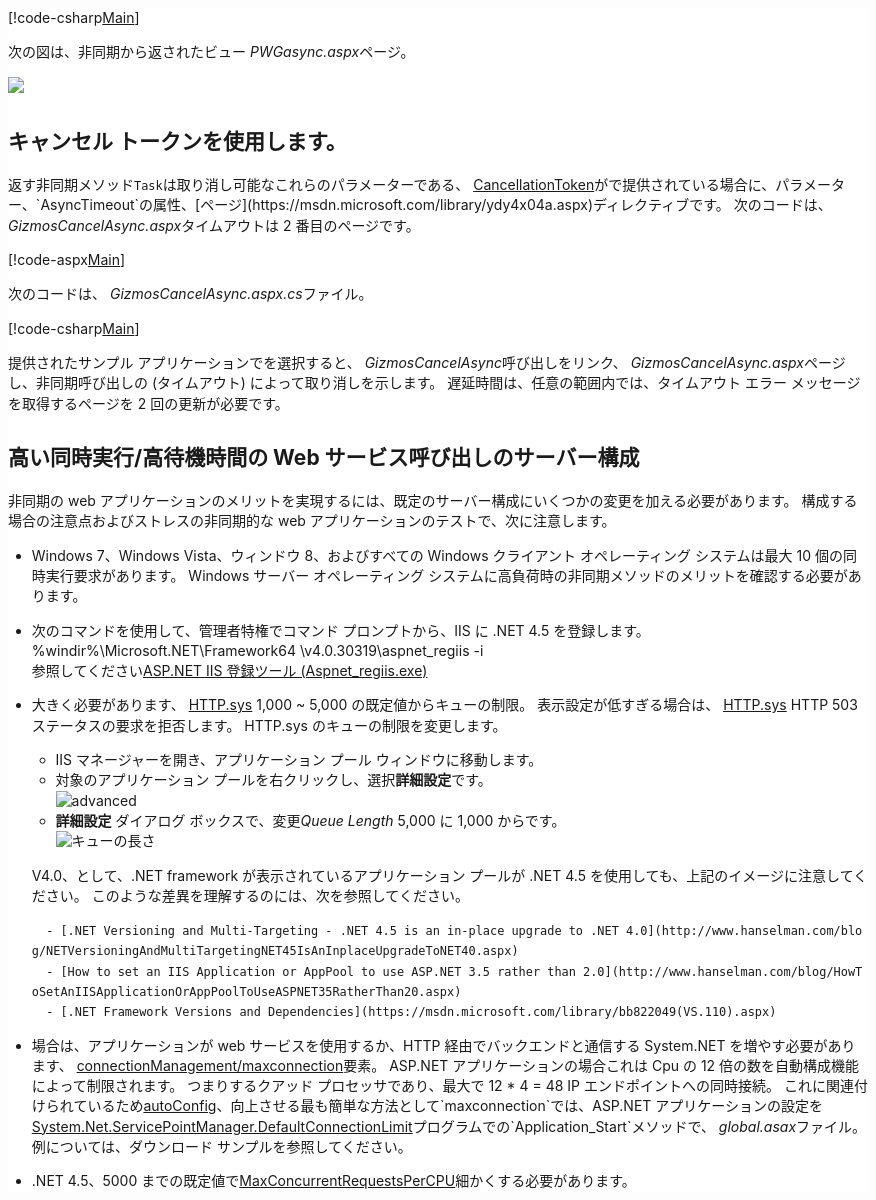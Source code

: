 [!code-csharp[Main](using-asynchronous-methods-in-aspnet-45/samples/sample10.cs?highlight=5,11,21)]

次の図は、非同期から返されたビュー *PWGasync.aspx*ページ。

![](using-asynchronous-methods-in-aspnet-45/_static/image3.png)

## <a id="CancelToken"></a>  キャンセル トークンを使用します。

返す非同期メソッド`Task`は取り消し可能なこれらのパラメーターである、 [CancellationToken](https://msdn.microsoft.com/library/system.threading.cancellationtoken(VS.110).aspx)がで提供されている場合に、パラメーター、`AsyncTimeout`の属性、[ページ](https://msdn.microsoft.com/library/ydy4x04a.aspx)ディレクティブです。 次のコードは、 *GizmosCancelAsync.aspx*タイムアウトは 2 番目のページです。

[!code-aspx[Main](using-asynchronous-methods-in-aspnet-45/samples/sample11.aspx?highlight=1)]

次のコードは、 *GizmosCancelAsync.aspx.cs*ファイル。

[!code-csharp[Main](using-asynchronous-methods-in-aspnet-45/samples/sample12.cs?highlight=6,9)]

提供されたサンプル アプリケーションでを選択すると、 *GizmosCancelAsync*呼び出しをリンク、 *GizmosCancelAsync.aspx*ページし、非同期呼び出しの (タイムアウト) によって取り消しを示します。 遅延時間は、任意の範囲内では、タイムアウト エラー メッセージを取得するページを 2 回の更新が必要です。

## <a id="ServerConfig"></a>  高い同時実行/高待機時間の Web サービス呼び出しのサーバー構成

非同期の web アプリケーションのメリットを実現するには、既定のサーバー構成にいくつかの変更を加える必要があります。 構成する場合の注意点およびストレスの非同期的な web アプリケーションのテストで、次に注意します。

- Windows 7、Windows Vista、ウィンドウ 8、およびすべての Windows クライアント オペレーティング システムは最大 10 個の同時実行要求があります。 Windows サーバー オペレーティング システムに高負荷時の非同期メソッドのメリットを確認する必要があります。
- 次のコマンドを使用して、管理者特権でコマンド プロンプトから、IIS に .NET 4.5 を登録します。  
  %windir%\Microsoft.NET\Framework64 \v4.0.30319\aspnet\_regiis -i  
  参照してください[ASP.NET IIS 登録ツール (Aspnet\_regiis.exe)](https://msdn.microsoft.com/library/k6h9cz8h.aspx)
- 大きく必要があります、 [HTTP.sys](https://www.iis.net/learn/get-started/introduction-to-iis/introduction-to-iis-architecture) 1,000 ~ 5,000 の既定値からキューの制限。 表示設定が低すぎる場合は、 [HTTP.sys](https://www.iis.net/learn/get-started/introduction-to-iis/introduction-to-iis-architecture) HTTP 503 ステータスの要求を拒否します。 HTTP.sys のキューの制限を変更します。

    - IIS マネージャーを開き、アプリケーション プール ウィンドウに移動します。
    - 対象のアプリケーション プールを右クリックし、選択**詳細設定**です。  
        ![advanced](using-asynchronous-methods-in-aspnet-45/_static/image4.png)
    - **詳細設定** ダイアログ ボックスで、変更*Queue Length* 5,000 に 1,000 からです。  
        ![キューの長さ](using-asynchronous-methods-in-aspnet-45/_static/image5.png)  
  
  V4.0、として、.NET framework が表示されているアプリケーション プールが .NET 4.5 を使用しても、上記のイメージに注意してください。 このような差異を理解するのには、次を参照してください。

        - [.NET Versioning and Multi-Targeting - .NET 4.5 is an in-place upgrade to .NET 4.0](http://www.hanselman.com/blog/NETVersioningAndMultiTargetingNET45IsAnInplaceUpgradeToNET40.aspx)
        - [How to set an IIS Application or AppPool to use ASP.NET 3.5 rather than 2.0](http://www.hanselman.com/blog/HowToSetAnIISApplicationOrAppPoolToUseASPNET35RatherThan20.aspx)
        - [.NET Framework Versions and Dependencies](https://msdn.microsoft.com/library/bb822049(VS.110).aspx)
- 場合は、アプリケーションが web サービスを使用するか、HTTP 経由でバックエンドと通信する System.NET を増やす必要があります、 [connectionManagement/maxconnection](https://msdn.microsoft.com/library/fb6y0fyc(VS.110).aspx)要素。 ASP.NET アプリケーションの場合これは Cpu の 12 倍の数を自動構成機能によって制限されます。 つまりするクアッド プロセッサであり、最大で 12 \* 4 = 48 IP エンドポイントへの同時接続。 これに関連付けられているため[autoConfig](https://msdn.microsoft.com/library/7w2sway1(VS.110).aspx)、向上させる最も簡単な方法として`maxconnection`では、ASP.NET アプリケーションの設定を[System.Net.ServicePointManager.DefaultConnectionLimit](https://msdn.microsoft.com/library/system.net.servicepointmanager.defaultconnectionlimit(VS.110).aspx)プログラムでの`Application_Start`メソッドで、 *global.asax*ファイル。 例については、ダウンロード サンプルを参照してください。
- .NET 4.5、5000 までの既定値で[MaxConcurrentRequestsPerCPU](https://blogs.msdn.com/tmarq/archive/2007/07/21/asp-net-thread-usage-on-iis-7-0-and-6-0.aspx)細かくする必要があります。
